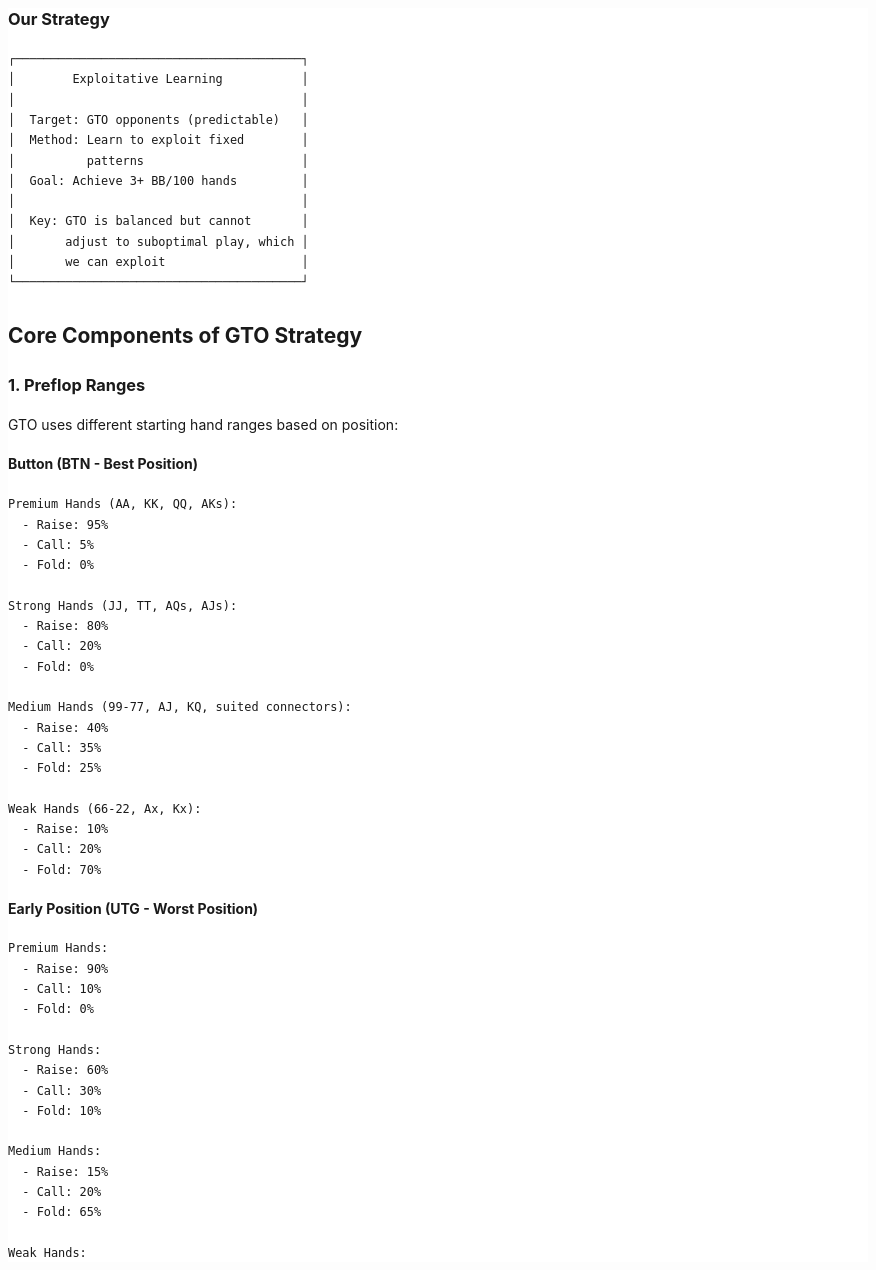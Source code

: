 ### Our Strategy
```
┌────────────────────────────────────────┐
│        Exploitative Learning           │
│                                        │
│  Target: GTO opponents (predictable)   │
│  Method: Learn to exploit fixed        │
│          patterns                      │
│  Goal: Achieve 3+ BB/100 hands         │
│                                        │
│  Key: GTO is balanced but cannot       │
│       adjust to suboptimal play, which │
│       we can exploit                   │
└────────────────────────────────────────┘
```

## Core Components of GTO Strategy

### 1. Preflop Ranges

GTO uses different starting hand ranges based on position:

#### Button (BTN - Best Position)
```
Premium Hands (AA, KK, QQ, AKs):
  - Raise: 95%
  - Call: 5%
  - Fold: 0%

Strong Hands (JJ, TT, AQs, AJs):
  - Raise: 80%
  - Call: 20%
  - Fold: 0%

Medium Hands (99-77, AJ, KQ, suited connectors):
  - Raise: 40%
  - Call: 35%
  - Fold: 25%

Weak Hands (66-22, Ax, Kx):
  - Raise: 10%
  - Call: 20%
  - Fold: 70%
```

#### Early Position (UTG - Worst Position)
```
Premium Hands:
  - Raise: 90%
  - Call: 10%
  - Fold: 0%

Strong Hands:
  - Raise: 60%
  - Call: 30%
  - Fold: 10%

Medium Hands:
  - Raise: 15%
  - Call: 20%
  - Fold: 65%

Weak Hands:
```